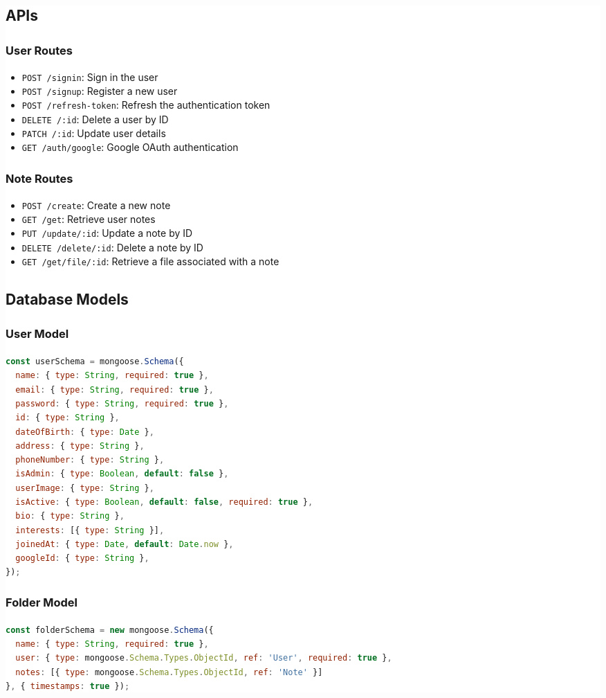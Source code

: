 ## APIs

### User Routes

- `POST /signin`: Sign in the user
- `POST /signup`: Register a new user
- `POST /refresh-token`: Refresh the authentication token
- `DELETE /:id`: Delete a user by ID
- `PATCH /:id`: Update user details
- `GET /auth/google`: Google OAuth authentication

### Note Routes

- `POST /create`: Create a new note
- `GET /get`: Retrieve user notes
- `PUT /update/:id`: Update a note by ID
- `DELETE /delete/:id`: Delete a note by ID
- `GET /get/file/:id`: Retrieve a file associated with a note

## Database Models

### User Model

```javascript
const userSchema = mongoose.Schema({
  name: { type: String, required: true },
  email: { type: String, required: true },
  password: { type: String, required: true },
  id: { type: String },
  dateOfBirth: { type: Date },
  address: { type: String },
  phoneNumber: { type: String },
  isAdmin: { type: Boolean, default: false },
  userImage: { type: String },
  isActive: { type: Boolean, default: false, required: true },
  bio: { type: String }, 
  interests: [{ type: String }], 
  joinedAt: { type: Date, default: Date.now },
  googleId: { type: String },
});
```

### Folder Model

```javascript
const folderSchema = new mongoose.Schema({
  name: { type: String, required: true },
  user: { type: mongoose.Schema.Types.ObjectId, ref: 'User', required: true },
  notes: [{ type: mongoose.Schema.Types.ObjectId, ref: 'Note' }]
}, { timestamps: true });
``` 
